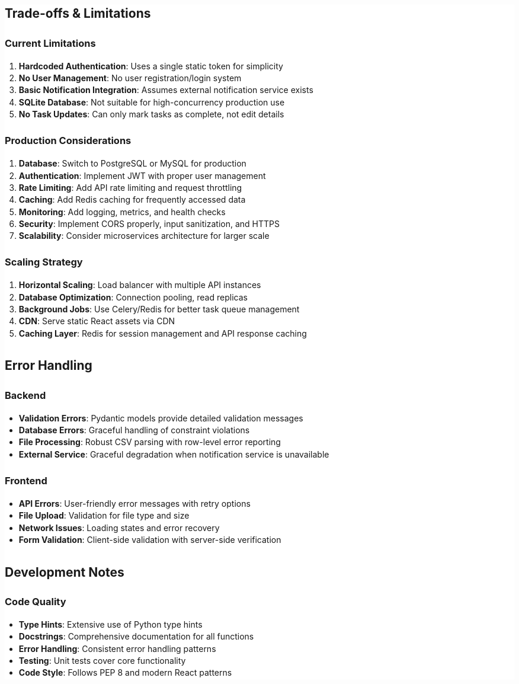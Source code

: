 ## Trade-offs & Limitations

### Current Limitations
1. **Hardcoded Authentication**: Uses a single static token for simplicity
2. **No User Management**: No user registration/login system
3. **Basic Notification Integration**: Assumes external notification service exists
4. **SQLite Database**: Not suitable for high-concurrency production use
5. **No Task Updates**: Can only mark tasks as complete, not edit details

### Production Considerations
1. **Database**: Switch to PostgreSQL or MySQL for production
2. **Authentication**: Implement JWT with proper user management
3. **Rate Limiting**: Add API rate limiting and request throttling
4. **Caching**: Add Redis caching for frequently accessed data
5. **Monitoring**: Add logging, metrics, and health checks
6. **Security**: Implement CORS properly, input sanitization, and HTTPS
7. **Scalability**: Consider microservices architecture for larger scale

### Scaling Strategy
1. **Horizontal Scaling**: Load balancer with multiple API instances
2. **Database Optimization**: Connection pooling, read replicas
3. **Background Jobs**: Use Celery/Redis for better task queue management
4. **CDN**: Serve static React assets via CDN
5. **Caching Layer**: Redis for session management and API response caching

## Error Handling

### Backend
- **Validation Errors**: Pydantic models provide detailed validation messages
- **Database Errors**: Graceful handling of constraint violations
- **File Processing**: Robust CSV parsing with row-level error reporting
- **External Service**: Graceful degradation when notification service is unavailable

### Frontend
- **API Errors**: User-friendly error messages with retry options
- **File Upload**: Validation for file type and size
- **Network Issues**: Loading states and error recovery
- **Form Validation**: Client-side validation with server-side verification

## Development Notes

### Code Quality
- **Type Hints**: Extensive use of Python type hints
- **Docstrings**: Comprehensive documentation for all functions
- **Error Handling**: Consistent error handling patterns
- **Testing**: Unit tests cover core functionality
- **Code Style**: Follows PEP 8 and modern React patterns
